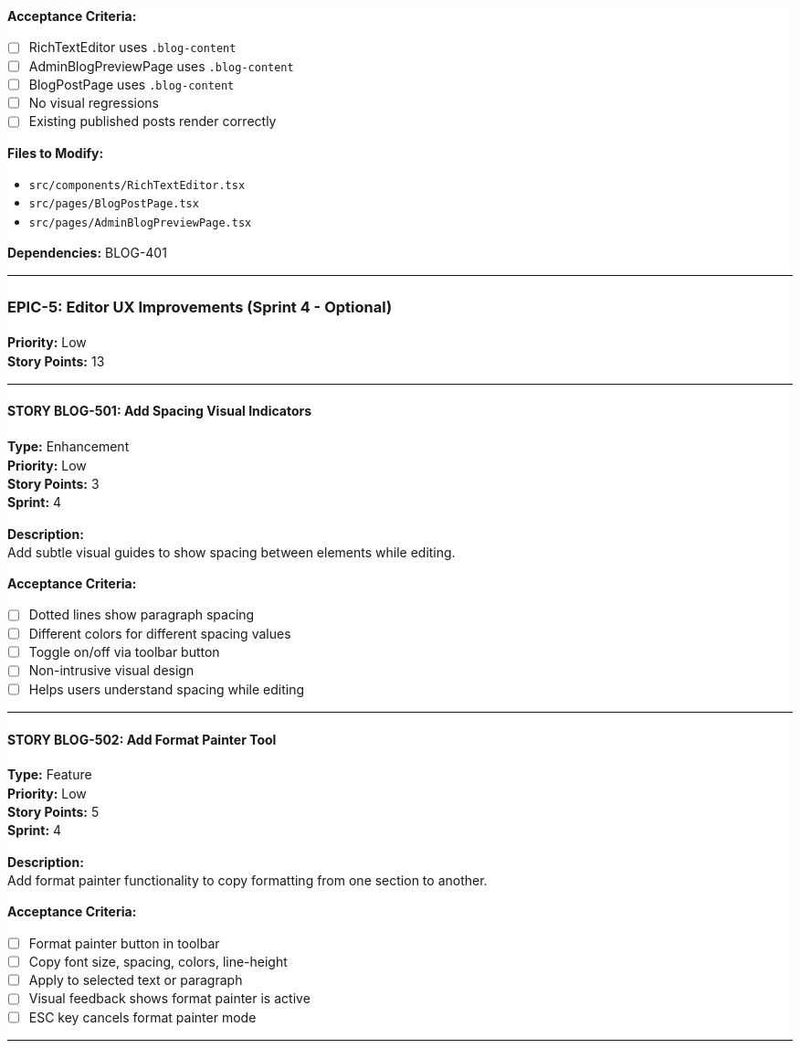**Acceptance Criteria:**
- [ ] RichTextEditor uses `.blog-content`
- [ ] AdminBlogPreviewPage uses `.blog-content`
- [ ] BlogPostPage uses `.blog-content`
- [ ] No visual regressions
- [ ] Existing published posts render correctly

**Files to Modify:**
- `src/components/RichTextEditor.tsx`
- `src/pages/BlogPostPage.tsx`
- `src/pages/AdminBlogPreviewPage.tsx`

**Dependencies:** BLOG-401

---

### EPIC-5: Editor UX Improvements (Sprint 4 - Optional)
**Priority:** Low  
**Story Points:** 13

---

#### STORY BLOG-501: Add Spacing Visual Indicators
**Type:** Enhancement  
**Priority:** Low  
**Story Points:** 3  
**Sprint:** 4

**Description:**  
Add subtle visual guides to show spacing between elements while editing.

**Acceptance Criteria:**
- [ ] Dotted lines show paragraph spacing
- [ ] Different colors for different spacing values
- [ ] Toggle on/off via toolbar button
- [ ] Non-intrusive visual design
- [ ] Helps users understand spacing while editing

---

#### STORY BLOG-502: Add Format Painter Tool
**Type:** Feature  
**Priority:** Low  
**Story Points:** 5  
**Sprint:** 4

**Description:**  
Add format painter functionality to copy formatting from one section to another.

**Acceptance Criteria:**
- [ ] Format painter button in toolbar
- [ ] Copy font size, spacing, colors, line-height
- [ ] Apply to selected text or paragraph
- [ ] Visual feedback shows format painter is active
- [ ] ESC key cancels format painter mode

---